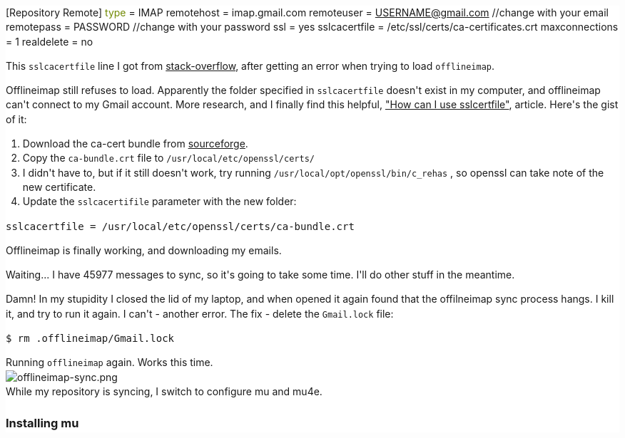 [Repository Remote]
<span style="color: #728a05;">type</span> = IMAP
remotehost = imap.gmail.com
remoteuser = USERNAME@gmail.com //change with your email
remotepass = PASSWORD         //change with your password
ssl = yes
sslcacertfile = /etc/ssl/certs/ca-certificates.crt
maxconnections = 1
realdelete = no
</pre>
</div>
This <code>sslcacertfile</code> line I got from <a href="http://superuser.com/questions/927632/configuring-offlineimap-for-gmail-ssl-error">stack-overflow</a>, after getting an error when trying to load <code>offlineimap</code>.

Offlineimap still refuses to load. Apparently the folder specified in <code>sslcacertfile</code> doesn't exist in my computer, and offlineimap can't connect to my Gmail account. More research, and I finally find this helpful, <a href="http://lists.alioth.debian.org/pipermail/offlineimap-project/2014-August/004916.html">"How can I use sslcertfile"</a>, article. Here's the gist of it:
<ol class="org-ol">
	<li>Download the ca-cert bundle from <a href="https://downloads.sourceforge.net/project/machomebrew/mirror/curl-ca-bundle-1.87.tar.bz2">sourceforge</a>.</li>
	<li>Copy the <code>ca-bundle.crt</code> file to <code>/usr/local/etc/openssl/certs/</code></li>
	<li>I didn't have to, but if it still doesn't work, try running <code>/usr/local/opt/openssl/bin/c_rehas</code> , so openssl can take note of the new certificate.</li>
	<li>Update the <code>sslcacertifile</code> parameter with the new folder:</li>
</ol>
<div class="org-src-container">
<pre class="src src-sh">sslcacertfile = /usr/local/etc/openssl/certs/ca-bundle.crt
</pre>
</div>
Offlineimap is finally working, and downloading my emails.

Waiting... I have 45977 messages to sync, so it's going to take some time. I'll do other stuff in the meantime.

Damn! In my stupidity I closed the lid of my laptop, and when opened it again found that the offilneimap sync process hangs. I kill it, and try to run it again. I can't - another error. The fix - delete the <code>Gmail.lock</code> file:
<div class="org-src-container">
<pre class="src src-sh">$ rm .offlineimap/Gmail.lock
</pre>
</div>
Running <code>offlineimap</code> again. Works this time.
<div class="figure">

<img src="http://media.prodissues.com.s3.amazonaws.com/images/2016/02/offlineimap-sync.png" alt="offlineimap-sync.png" />

</div>
While my repository is syncing, I switch to configure mu and mu4e.

</div>
</div>
<div id="outline-container-orgheadline6" class="outline-3">
<h3 id="orgheadline6">Installing mu</h3>
<div id="text-orgheadline6" class="outline-text-3">
